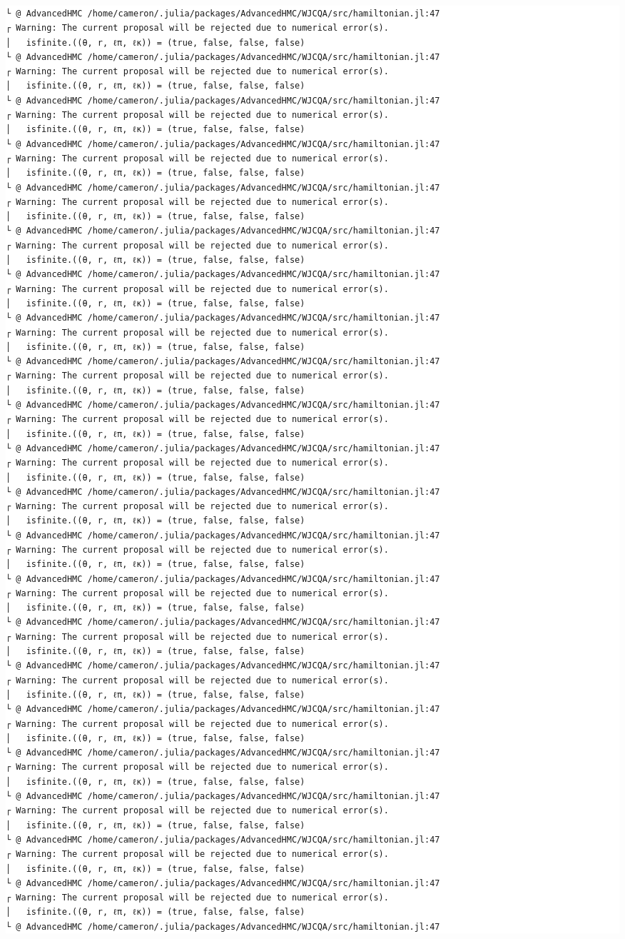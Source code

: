     └ @ AdvancedHMC /home/cameron/.julia/packages/AdvancedHMC/WJCQA/src/hamiltonian.jl:47
    ┌ Warning: The current proposal will be rejected due to numerical error(s).
    │   isfinite.((θ, r, ℓπ, ℓκ)) = (true, false, false, false)
    └ @ AdvancedHMC /home/cameron/.julia/packages/AdvancedHMC/WJCQA/src/hamiltonian.jl:47
    ┌ Warning: The current proposal will be rejected due to numerical error(s).
    │   isfinite.((θ, r, ℓπ, ℓκ)) = (true, false, false, false)
    └ @ AdvancedHMC /home/cameron/.julia/packages/AdvancedHMC/WJCQA/src/hamiltonian.jl:47
    ┌ Warning: The current proposal will be rejected due to numerical error(s).
    │   isfinite.((θ, r, ℓπ, ℓκ)) = (true, false, false, false)
    └ @ AdvancedHMC /home/cameron/.julia/packages/AdvancedHMC/WJCQA/src/hamiltonian.jl:47
    ┌ Warning: The current proposal will be rejected due to numerical error(s).
    │   isfinite.((θ, r, ℓπ, ℓκ)) = (true, false, false, false)
    └ @ AdvancedHMC /home/cameron/.julia/packages/AdvancedHMC/WJCQA/src/hamiltonian.jl:47
    ┌ Warning: The current proposal will be rejected due to numerical error(s).
    │   isfinite.((θ, r, ℓπ, ℓκ)) = (true, false, false, false)
    └ @ AdvancedHMC /home/cameron/.julia/packages/AdvancedHMC/WJCQA/src/hamiltonian.jl:47
    ┌ Warning: The current proposal will be rejected due to numerical error(s).
    │   isfinite.((θ, r, ℓπ, ℓκ)) = (true, false, false, false)
    └ @ AdvancedHMC /home/cameron/.julia/packages/AdvancedHMC/WJCQA/src/hamiltonian.jl:47
    ┌ Warning: The current proposal will be rejected due to numerical error(s).
    │   isfinite.((θ, r, ℓπ, ℓκ)) = (true, false, false, false)
    └ @ AdvancedHMC /home/cameron/.julia/packages/AdvancedHMC/WJCQA/src/hamiltonian.jl:47
    ┌ Warning: The current proposal will be rejected due to numerical error(s).
    │   isfinite.((θ, r, ℓπ, ℓκ)) = (true, false, false, false)
    └ @ AdvancedHMC /home/cameron/.julia/packages/AdvancedHMC/WJCQA/src/hamiltonian.jl:47
    ┌ Warning: The current proposal will be rejected due to numerical error(s).
    │   isfinite.((θ, r, ℓπ, ℓκ)) = (true, false, false, false)
    └ @ AdvancedHMC /home/cameron/.julia/packages/AdvancedHMC/WJCQA/src/hamiltonian.jl:47
    ┌ Warning: The current proposal will be rejected due to numerical error(s).
    │   isfinite.((θ, r, ℓπ, ℓκ)) = (true, false, false, false)
    └ @ AdvancedHMC /home/cameron/.julia/packages/AdvancedHMC/WJCQA/src/hamiltonian.jl:47
    ┌ Warning: The current proposal will be rejected due to numerical error(s).
    │   isfinite.((θ, r, ℓπ, ℓκ)) = (true, false, false, false)
    └ @ AdvancedHMC /home/cameron/.julia/packages/AdvancedHMC/WJCQA/src/hamiltonian.jl:47
    ┌ Warning: The current proposal will be rejected due to numerical error(s).
    │   isfinite.((θ, r, ℓπ, ℓκ)) = (true, false, false, false)
    └ @ AdvancedHMC /home/cameron/.julia/packages/AdvancedHMC/WJCQA/src/hamiltonian.jl:47
    ┌ Warning: The current proposal will be rejected due to numerical error(s).
    │   isfinite.((θ, r, ℓπ, ℓκ)) = (true, false, false, false)
    └ @ AdvancedHMC /home/cameron/.julia/packages/AdvancedHMC/WJCQA/src/hamiltonian.jl:47
    ┌ Warning: The current proposal will be rejected due to numerical error(s).
    │   isfinite.((θ, r, ℓπ, ℓκ)) = (true, false, false, false)
    └ @ AdvancedHMC /home/cameron/.julia/packages/AdvancedHMC/WJCQA/src/hamiltonian.jl:47
    ┌ Warning: The current proposal will be rejected due to numerical error(s).
    │   isfinite.((θ, r, ℓπ, ℓκ)) = (true, false, false, false)
    └ @ AdvancedHMC /home/cameron/.julia/packages/AdvancedHMC/WJCQA/src/hamiltonian.jl:47
    ┌ Warning: The current proposal will be rejected due to numerical error(s).
    │   isfinite.((θ, r, ℓπ, ℓκ)) = (true, false, false, false)
    └ @ AdvancedHMC /home/cameron/.julia/packages/AdvancedHMC/WJCQA/src/hamiltonian.jl:47
    ┌ Warning: The current proposal will be rejected due to numerical error(s).
    │   isfinite.((θ, r, ℓπ, ℓκ)) = (true, false, false, false)
    └ @ AdvancedHMC /home/cameron/.julia/packages/AdvancedHMC/WJCQA/src/hamiltonian.jl:47
    ┌ Warning: The current proposal will be rejected due to numerical error(s).
    │   isfinite.((θ, r, ℓπ, ℓκ)) = (true, false, false, false)
    └ @ AdvancedHMC /home/cameron/.julia/packages/AdvancedHMC/WJCQA/src/hamiltonian.jl:47
    ┌ Warning: The current proposal will be rejected due to numerical error(s).
    │   isfinite.((θ, r, ℓπ, ℓκ)) = (true, false, false, false)
    └ @ AdvancedHMC /home/cameron/.julia/packages/AdvancedHMC/WJCQA/src/hamiltonian.jl:47
    ┌ Warning: The current proposal will be rejected due to numerical error(s).
    │   isfinite.((θ, r, ℓπ, ℓκ)) = (true, false, false, false)
    └ @ AdvancedHMC /home/cameron/.julia/packages/AdvancedHMC/WJCQA/src/hamiltonian.jl:47
    ┌ Warning: The current proposal will be rejected due to numerical error(s).
    │   isfinite.((θ, r, ℓπ, ℓκ)) = (true, false, false, false)
    └ @ AdvancedHMC /home/cameron/.julia/packages/AdvancedHMC/WJCQA/src/hamiltonian.jl:47